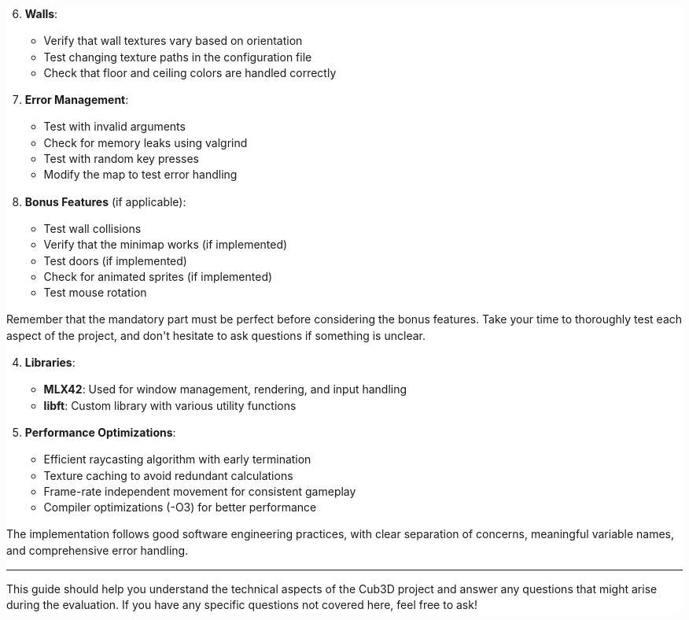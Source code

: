6. **Walls**:
   - Verify that wall textures vary based on orientation
   - Test changing texture paths in the configuration file
   - Check that floor and ceiling colors are handled correctly

7. **Error Management**:
   - Test with invalid arguments
   - Check for memory leaks using valgrind
   - Test with random key presses
   - Modify the map to test error handling

8. **Bonus Features** (if applicable):
   - Test wall collisions
   - Verify that the minimap works (if implemented)
   - Test doors (if implemented)
   - Check for animated sprites (if implemented)
   - Test mouse rotation

Remember that the mandatory part must be perfect before considering the bonus features. Take your time to thoroughly test each aspect of the project, and don't hesitate to ask questions if something is unclear.

4. **Libraries**:
   - **MLX42**: Used for window management, rendering, and input handling
   - **libft**: Custom library with various utility functions

5. **Performance Optimizations**:
   - Efficient raycasting algorithm with early termination
   - Texture caching to avoid redundant calculations
   - Frame-rate independent movement for consistent gameplay
   - Compiler optimizations (-O3) for better performance

The implementation follows good software engineering practices, with clear separation of concerns, meaningful variable names, and comprehensive error handling.

---

This guide should help you understand the technical aspects of the Cub3D project and answer any questions that might arise during the evaluation. If you have any specific questions not covered here, feel free to ask!
